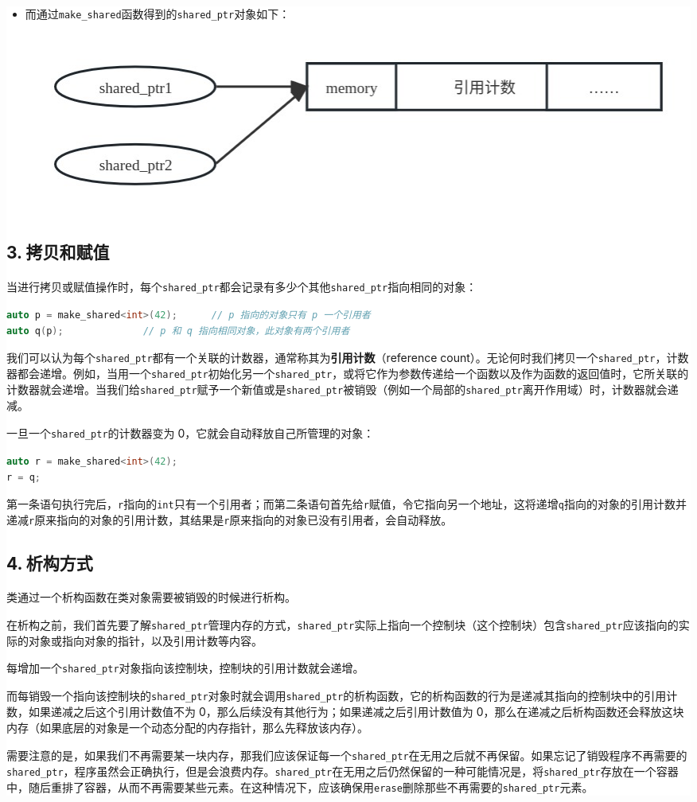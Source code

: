 - 而通过`make_shared`函数得到的`shared_ptr`对象如下：

  ![04](images/04.jpg)



## 3. 拷贝和赋值

当进行拷贝或赋值操作时，每个`shared_ptr`都会记录有多少个其他`shared_ptr`指向相同的对象：

```c++
auto p = make_shared<int>(42);		// p 指向的对象只有 p 一个引用者
auto q(p);				// p 和 q 指向相同对象，此对象有两个引用者
```

我们可以认为每个`shared_ptr`都有一个关联的计数器，通常称其为**引用计数**（reference count）。无论何时我们拷贝一个`shared_ptr`，计数器都会递增。例如，当用一个`shared_ptr`初始化另一个`shared_ptr`，或将它作为参数传递给一个函数以及作为函数的返回值时，它所关联的计数器就会递增。当我们给`shared_ptr`赋予一个新值或是`shared_ptr`被销毁（例如一个局部的`shared_ptr`离开作用域）时，计数器就会递减。

一旦一个`shared_ptr`的计数器变为 0，它就会自动释放自己所管理的对象：

```c++
auto r = make_shared<int>(42);
r = q;
```

第一条语句执行完后，`r`指向的`int`只有一个引用者；而第二条语句首先给`r`赋值，令它指向另一个地址，这将递增`q`指向的对象的引用计数并递减`r`原来指向的对象的引用计数，其结果是`r`原来指向的对象已没有引用者，会自动释放。



## 4. 析构方式

类通过一个析构函数在类对象需要被销毁的时候进行析构。

在析构之前，我们首先要了解`shared_ptr`管理内存的方式，`shared_ptr`实际上指向一个控制块（这个控制块）包含`shared_ptr`应该指向的实际的对象或指向对象的指针，以及引用计数等内容。

每增加一个`shared_ptr`对象指向该控制块，控制块的引用计数就会递增。

而每销毁一个指向该控制块的`shared_ptr`对象时就会调用`shared_ptr`的析构函数，它的析构函数的行为是递减其指向的控制块中的引用计数，如果递减之后这个引用计数值不为 0，那么后续没有其他行为；如果递减之后引用计数值为 0，那么在递减之后析构函数还会释放这块内存（如果底层的对象是一个动态分配的内存指针，那么先释放该内存）。

需要注意的是，如果我们不再需要某一块内存，那我们应该保证每一个`shared_ptr`在无用之后就不再保留。如果忘记了销毁程序不再需要的`shared_ptr`，程序虽然会正确执行，但是会浪费内存。`shared_ptr`在无用之后仍然保留的一种可能情况是，将`shared_ptr`存放在一个容器中，随后重排了容器，从而不再需要某些元素。在这种情况下，应该确保用`erase`删除那些不再需要的`shared_ptr`元素。
